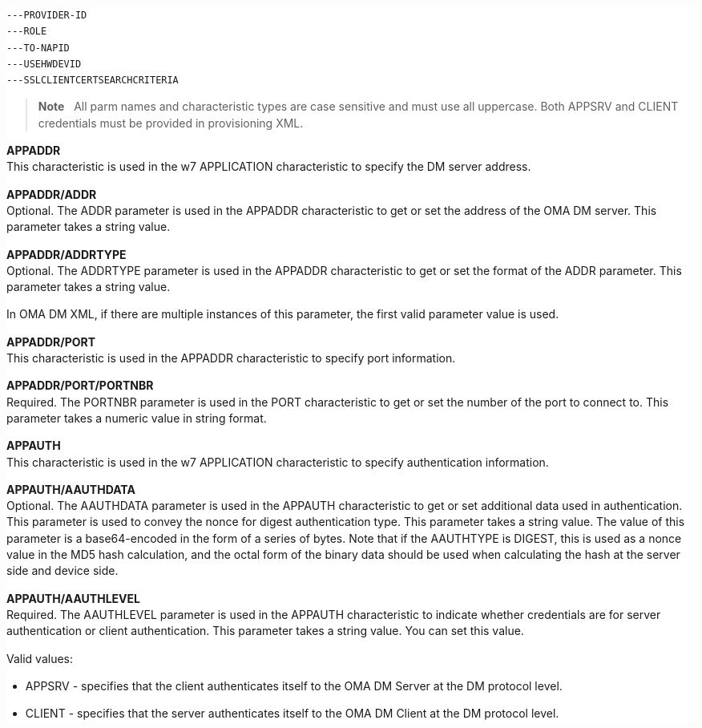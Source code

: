 ```console
---PROVIDER-ID
---ROLE 
---TO-NAPID
---USEHWDEVID
---SSLCLIENTCERTSEARCHCRITERIA
```

> **Note**   All parm names and characteristic types are case sensitive and must use all uppercase.
Both APPSRV and CLIENT credentials must be provided in provisioning XML.


<a href="" id="appaddr"></a>**APPADDR**  
This characteristic is used in the w7 APPLICATION characteristic to specify the DM server address.

<a href="" id="appaddr-addr"></a>**APPADDR/ADDR**  
Optional. The ADDR parameter is used in the APPADDR characteristic to get or set the address of the OMA DM server. This parameter takes a string value.

<a href="" id="appaddr-addrtype"></a>**APPADDR/ADDRTYPE**  
Optional. The ADDRTYPE parameter is used in the APPADDR characteristic to get or set the format of the ADDR parameter. This parameter takes a string value.

In OMA DM XML, if there are multiple instances of this parameter, the first valid parameter value is used.

<a href="" id="appaddr-port"></a>**APPADDR/PORT**  
This characteristic is used in the APPADDR characteristic to specify port information.

<a href="" id="appaddr-port-portnbr"></a>**APPADDR/PORT/PORTNBR**  
Required. The PORTNBR parameter is used in the PORT characteristic to get or set the number of the port to connect to. This parameter takes a numeric value in string format.

<a href="" id="appauth"></a>**APPAUTH**  
This characteristic is used in the w7 APPLICATION characteristic to specify authentication information.

<a href="" id="appauth-aauthdata"></a>**APPAUTH/AAUTHDATA**  
Optional. The AAUTHDATA parameter is used in the APPAUTH characteristic to get or set additional data used in authentication. This parameter is used to convey the nonce for digest authentication type. This parameter takes a string value. The value of this parameter is a base64-encoded in the form of a series of bytes. Note that if the AAUTHTYPE is DIGEST, this is used as a nonce value in the MD5 hash calculation, and the octal form of the binary data should be used when calculating the hash at the server side and device side.

<a href="" id="appauth-aauthlevel"></a>**APPAUTH/AAUTHLEVEL**  
Required. The AAUTHLEVEL parameter is used in the APPAUTH characteristic to indicate whether credentials are for server authentication or client authentication. This parameter takes a string value. You can set this value.

Valid values:

-   APPSRV - specifies that the client authenticates itself to the OMA DM Server at the DM protocol level.

-   CLIENT - specifies that the server authenticates itself to the OMA DM Client at the DM protocol level.
